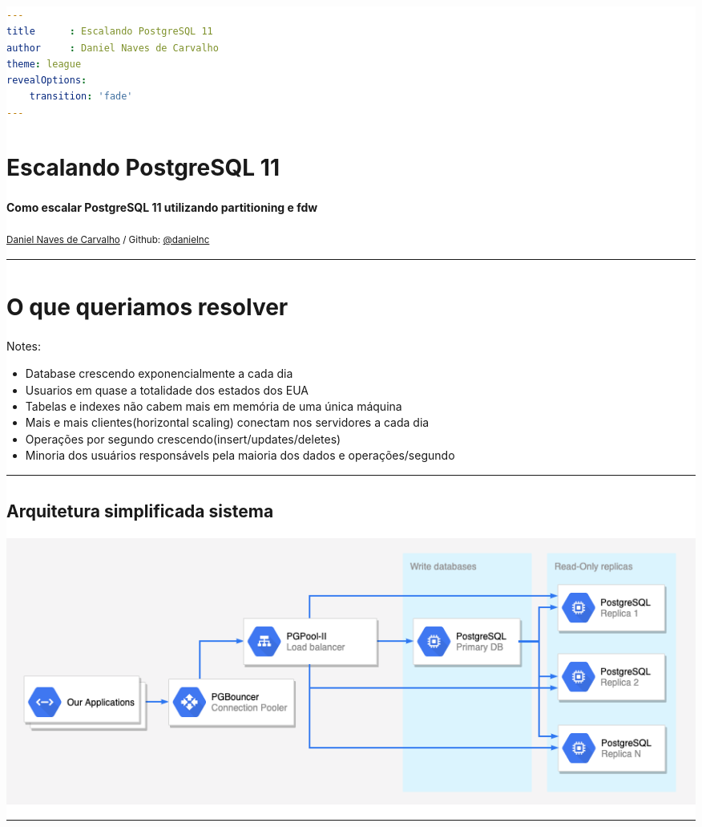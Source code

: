 ```yaml
---
title      : Escalando PostgreSQL 11
author     : Daniel Naves de Carvalho
theme: league
revealOptions:
    transition: 'fade'
---
```


# Escalando PostgreSQL 11
#### Como escalar PostgreSQL 11 utilizando partitioning e fdw

<small> [Daniel Naves de Carvalho](http://www.wearebrane.com/) / Github: [@danielnc](http://github.com/danielnc) </small>

---
# O que queriamos resolver

Notes:
* Database crescendo exponencialmente a cada dia
* Usuarios em quase a totalidade dos estados dos EUA
* Tabelas e indexes não cabem mais em memória de uma única máquina
* Mais e mais clientes(horizontal scaling) conectam nos servidores a cada dia
* Operações por segundo crescendo(insert/updates/deletes)
* Minoria dos usuários responsávels pela maioria dos dados e operações/segundo

---

## Arquitetura simplificada sistema
![](imgs/database.png)

---